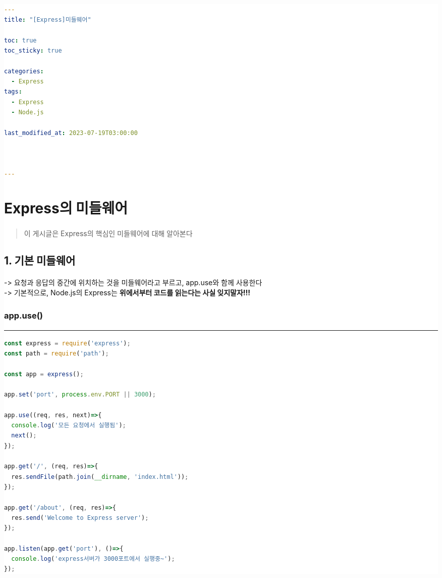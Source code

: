 ```yaml
---
title: "[Express]미들웨어"

toc: true
toc_sticky: true

categories:
  - Express
tags:
  - Express
  - Node.js

last_modified_at: 2023-07-19T03:00:00



---
```


# Express의 미들웨어

> 이 게시글은 Express의 핵심인 미들웨어에 대해 알아본다



## 1. 기본 미들웨어

-> 요청과 응답의 중간에 위치하는 것을 미들웨어라고 부르고, app.use와 함께 사용한다  
-> 기본적으로, Node.js의 Express는 **위에서부터 코드를 읽는다는 사실 잊지말자!!!**

### app.use()

---

``` javascript
const express = require('express');
const path = require('path');

const app = express();

app.set('port', process.env.PORT || 3000);

app.use((req, res, next)=>{
  console.log('모든 요청에서 실행됨');
  next();
});

app.get('/', (req, res)=>{
  res.sendFile(path.join(__dirname, 'index.html'));
});

app.get('/about', (req, res)=>{
  res.send('Welcome to Express server');
});

app.listen(app.get('port'), ()=>{
  console.log('express서버가 3000포트에서 실행중~');
});
```
